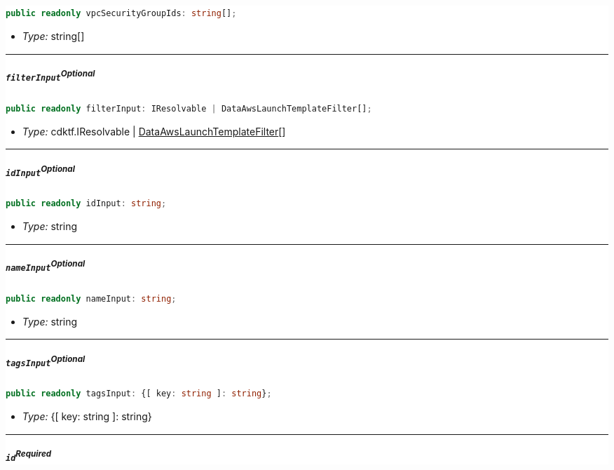 ```typescript
public readonly vpcSecurityGroupIds: string[];
```

- *Type:* string[]

---

##### `filterInput`<sup>Optional</sup> <a name="filterInput" id="@cdktf/aws-cdk.dataAwsLaunchTemplate.DataAwsLaunchTemplate.property.filterInput"></a>

```typescript
public readonly filterInput: IResolvable | DataAwsLaunchTemplateFilter[];
```

- *Type:* cdktf.IResolvable | <a href="#@cdktf/aws-cdk.dataAwsLaunchTemplate.DataAwsLaunchTemplateFilter">DataAwsLaunchTemplateFilter</a>[]

---

##### `idInput`<sup>Optional</sup> <a name="idInput" id="@cdktf/aws-cdk.dataAwsLaunchTemplate.DataAwsLaunchTemplate.property.idInput"></a>

```typescript
public readonly idInput: string;
```

- *Type:* string

---

##### `nameInput`<sup>Optional</sup> <a name="nameInput" id="@cdktf/aws-cdk.dataAwsLaunchTemplate.DataAwsLaunchTemplate.property.nameInput"></a>

```typescript
public readonly nameInput: string;
```

- *Type:* string

---

##### `tagsInput`<sup>Optional</sup> <a name="tagsInput" id="@cdktf/aws-cdk.dataAwsLaunchTemplate.DataAwsLaunchTemplate.property.tagsInput"></a>

```typescript
public readonly tagsInput: {[ key: string ]: string};
```

- *Type:* {[ key: string ]: string}

---

##### `id`<sup>Required</sup> <a name="id" id="@cdktf/aws-cdk.dataAwsLaunchTemplate.DataAwsLaunchTemplate.property.id"></a>
